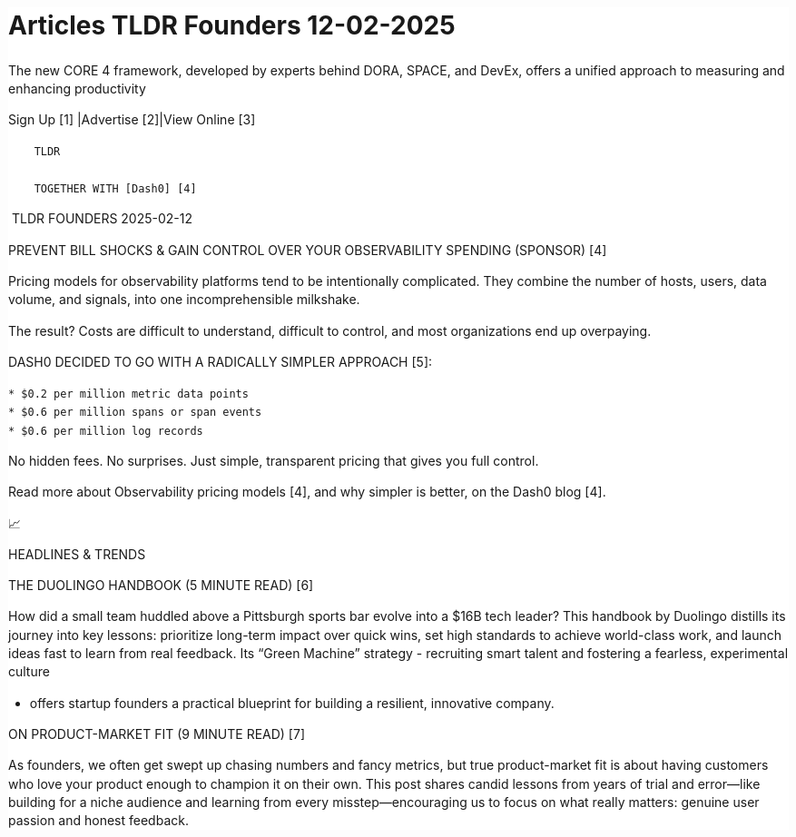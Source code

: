 # Articles TLDR Founders 12-02-2025

The new CORE 4 framework, developed by experts behind DORA, SPACE, and
DevEx, offers a unified approach to measuring and enhancing
productivity ‌ ‌ ‌ ‌ ‌ ‌ ‌ ‌ ‌ ‌ ‌ ‌ ‌ ‌ ‌ ‌ ‌ ‌ ‌ ‌ ‌ ‌ ‌ ‌ ‌ ‌  ‌ ‌ ‌ ‌ ‌ ‌ ‌ ‌ ‌ ‌ ‌ ‌ ‌ ‌ ‌ ‌ ‌ ‌ ‌ ‌ ‌ ‌ ‌ ‌ ‌ ‌ 


 Sign Up [1] |Advertise [2]|View Online [3] 

		TLDR

		TOGETHER WITH [Dash0] [4]

 TLDR FOUNDERS 2025-02-12

 PREVENT BILL SHOCKS & GAIN CONTROL OVER YOUR OBSERVABILITY SPENDING
(SPONSOR) [4] 

 Pricing models for observability platforms tend to be intentionally
complicated. They combine the number of hosts, users, data volume, and
signals, into one incomprehensible milkshake.

The result? Costs are difficult to understand, difficult to control,
and most organizations end up overpaying.

DASH0 DECIDED TO GO WITH A RADICALLY SIMPLER APPROACH [5]:

 	* $0.2 per million metric data points 
 	* $0.6 per million spans or span events 
 	* $0.6 per million log records

No hidden fees. No surprises. Just simple, transparent pricing that
gives you full control.

Read more about Observability pricing models [4], and why simpler is
better, on the Dash0 blog [4].

📈 

HEADLINES & TRENDS

 THE DUOLINGO HANDBOOK (5 MINUTE READ) [6] 

 How did a small team huddled above a Pittsburgh sports bar evolve
into a $16B tech leader? This handbook by Duolingo distills its
journey into key lessons: prioritize long-term impact over quick wins,
set high standards to achieve world-class work, and launch ideas fast
to learn from real feedback. Its “Green Machine” strategy -
recruiting smart talent and fostering a fearless, experimental culture
- offers startup founders a practical blueprint for building a
resilient, innovative company. 

 ON PRODUCT-MARKET FIT (9 MINUTE READ) [7] 

 As founders, we often get swept up chasing numbers and fancy metrics,
but true product-market fit is about having customers who love your
product enough to champion it on their own. This post shares candid
lessons from years of trial and error—like building for a niche
audience and learning from every misstep—encouraging us to focus on
what really matters: genuine user passion and honest feedback. 
